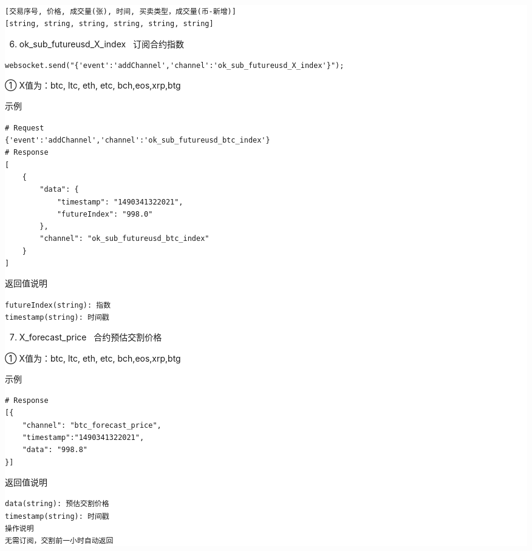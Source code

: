 ```
[交易序号, 价格, 成交量(张), 时间, 买卖类型，成交量(币-新增)]
[string, string, string, string, string, string]
```

6. ok\_sub\_futureusd\_X\_index   订阅合约指数

`websocket.send("{'event':'addChannel','channel':'ok_sub_futureusd_X_index'}");`  

① X值为：btc, ltc, eth, etc, bch,eos,xrp,btg   
  

示例	

```
# Request
{'event':'addChannel','channel':'ok_sub_futureusd_btc_index'}
# Response
[
    {
        "data": {
            "timestamp": "1490341322021",
            "futureIndex": "998.0"
        },
        "channel": "ok_sub_futureusd_btc_index"
    }
]
```

返回值说明	

```
futureIndex(string): 指数
timestamp(string): 时间戳
```

7. X\_forecast\_price   合约预估交割价格

	
① X值为：btc, ltc, eth, etc, bch,eos,xrp,btg  
  

示例	

```
# Response
[{
    "channel": "btc_forecast_price",
    "timestamp":"1490341322021",
    "data": "998.8"
}]
```

返回值说明	

```
data(string): 预估交割价格
timestamp(string): 时间戳
操作说明
无需订阅，交割前一小时自动返回

```
